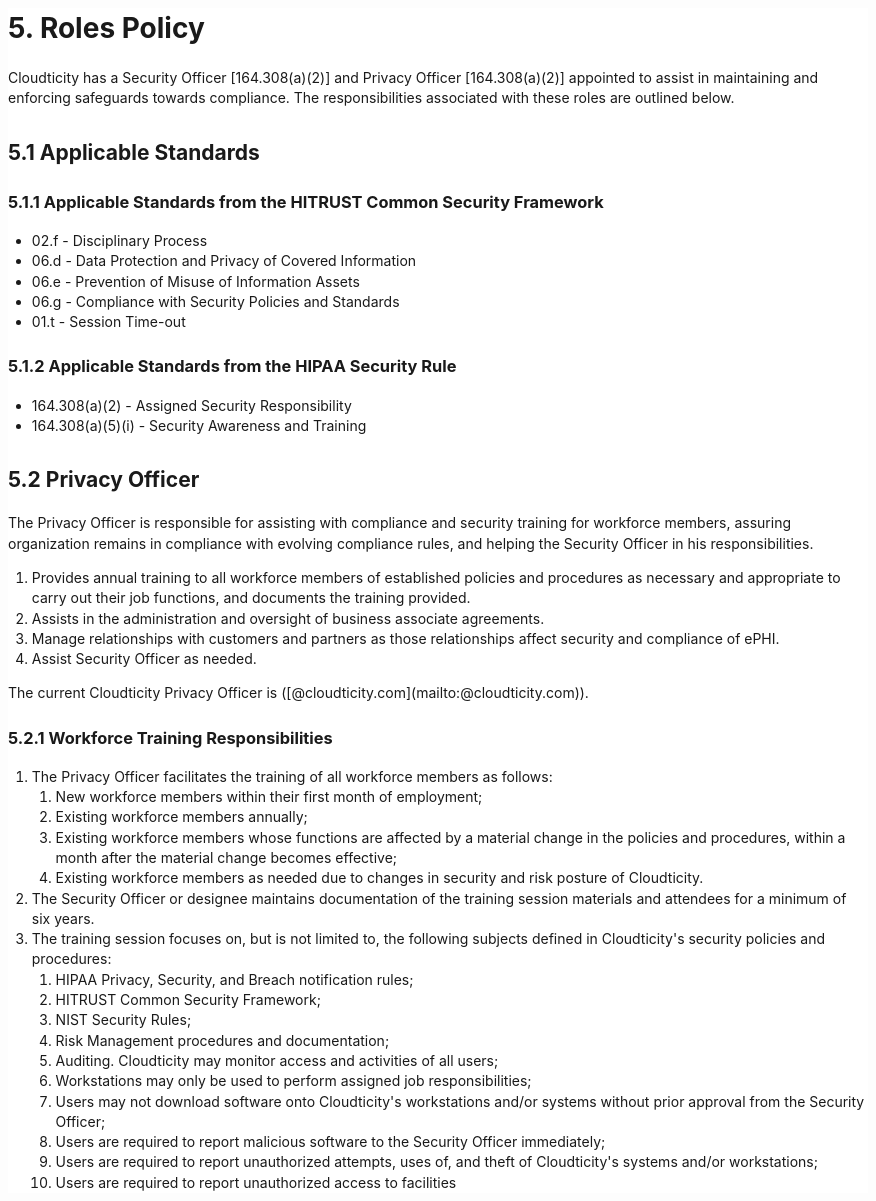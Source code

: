 # 5. Roles Policy

Cloudticity has a Security Officer [164.308(a)(2)] and Privacy Officer [164.308(a)(2)] appointed to assist in maintaining and enforcing safeguards towards compliance. The responsibilities associated with these roles are outlined below.

## 5.1 Applicable Standards

### 5.1.1 Applicable Standards from the HITRUST Common Security Framework

* 02.f - Disciplinary Process
* 06.d - Data Protection and Privacy of Covered Information
* 06.e - Prevention of Misuse of Information Assets
* 06.g - Compliance with Security Policies and Standards
* 01.t - Session Time-out

### 5.1.2 Applicable Standards from the HIPAA Security Rule

* 164.308(a)(2) - Assigned Security Responsibility
* 164.308(a)(5)(i) - Security Awareness and Training

## 5.2 Privacy Officer

The Privacy Officer is responsible for assisting with compliance and security training for workforce members, assuring organization remains in compliance with evolving compliance rules, and helping the Security Officer in his responsibilities.

1. Provides annual training to all workforce members of established policies and procedures as necessary and appropriate to carry out their job functions, and documents the training provided.
2. Assists in the administration and oversight of business associate agreements.
3. Manage relationships with customers and partners as those relationships affect security and compliance of ePHI.
4. Assist Security Officer as needed.

The current Cloudticity Privacy Officer is <Privacy Officer> ([<first name>@cloudticity.com](mailto:<first name>@cloudticity.com)).

### 5.2.1 Workforce Training Responsibilities

1. The Privacy Officer facilitates the training of all workforce members as follows:
   1. New workforce members within their first month of employment;
   2. Existing workforce members annually;
   3. Existing workforce members whose functions are affected by a material change in the policies and procedures, within a month after the material change becomes effective;
   4. Existing workforce members as needed due to changes in security and risk posture of Cloudticity.
2. The Security Officer or designee maintains documentation of the training session materials and attendees for a minimum of six years.
3. The training session focuses on, but is not limited to, the following subjects defined in Cloudticity's security policies and procedures:
   1. HIPAA Privacy, Security, and Breach notification rules;
   2. HITRUST Common Security Framework;
   3. NIST Security Rules;
   4. Risk Management procedures and documentation;
   5. Auditing. Cloudticity may monitor access and activities of all users;
   6. Workstations may only be used to perform assigned job responsibilities;
   7. Users may not download software onto Cloudticity's workstations and/or systems without prior approval from the Security Officer;
   8. Users are required to report malicious software to the Security Officer immediately;
   9. Users are required to report unauthorized attempts, uses of, and theft of Cloudticity's systems and/or workstations;
   10. Users are required to report unauthorized access to facilities